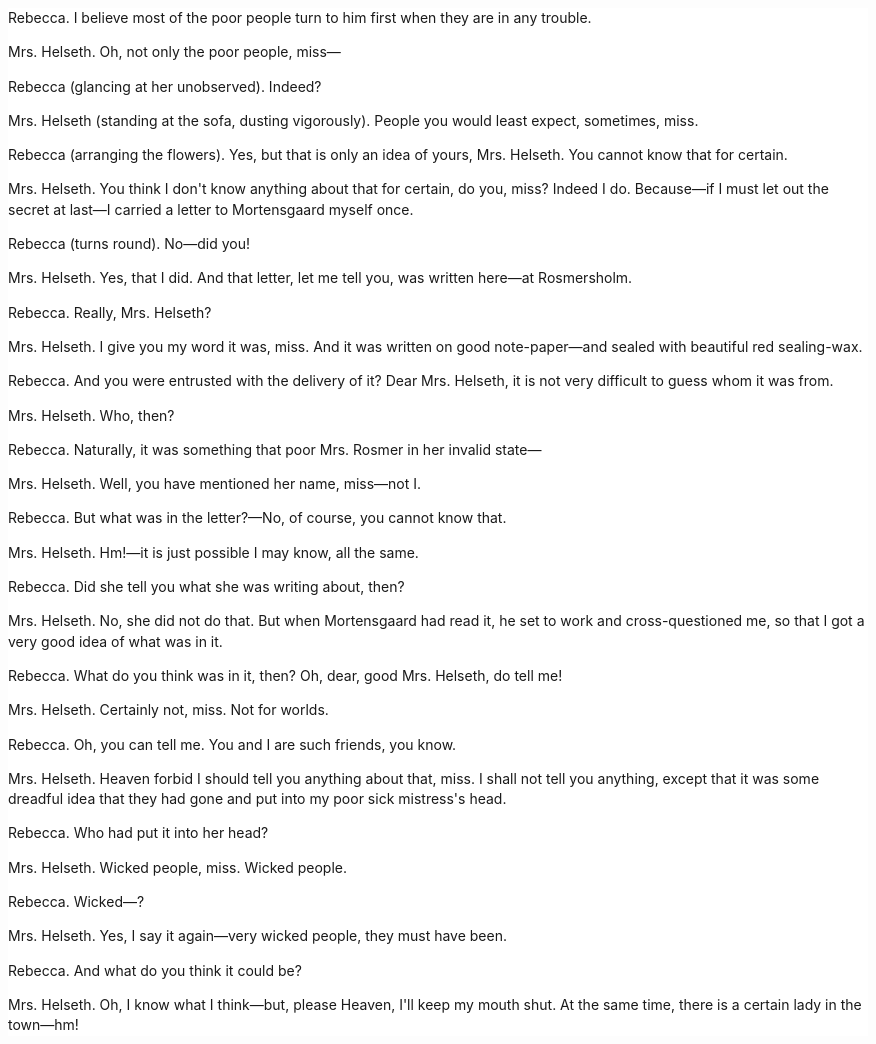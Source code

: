 Rebecca. I believe most of the poor people turn to him first when they are in any trouble.

Mrs. Helseth. Oh, not only the poor people, miss—

Rebecca (glancing at her unobserved). Indeed?

Mrs. Helseth (standing at the sofa, dusting vigorously). People you would least expect, sometimes, miss.

Rebecca (arranging the flowers). Yes, but that is only an idea of yours, Mrs. Helseth. You cannot know that for certain.

Mrs. Helseth. You think I don't know anything about that for certain, do you, miss? Indeed I do. Because—if I must let out the secret at last—I carried a letter to Mortensgaard myself once.

Rebecca (turns round). No—did you!

Mrs. Helseth. Yes, that I did. And that letter, let me tell you, was written here—at Rosmersholm.

Rebecca. Really, Mrs. Helseth?

Mrs. Helseth. I give you my word it was, miss. And it was written on good note-paper—and sealed with beautiful red sealing-wax.

Rebecca. And you were entrusted with the delivery of it? Dear Mrs. Helseth, it is not very difficult to guess whom it was from.

Mrs. Helseth. Who, then?

Rebecca. Naturally, it was something that poor Mrs. Rosmer in her invalid state—

Mrs. Helseth. Well, you have mentioned her name, miss—not I.

Rebecca. But what was in the letter?—No, of course, you cannot know that.

Mrs. Helseth. Hm!—it is just possible I may know, all the same.

Rebecca. Did she tell you what she was writing about, then?

Mrs. Helseth. No, she did not do that. But when Mortensgaard had read it, he set to work and cross-questioned me, so that I got a very good idea of what was in it.

Rebecca. What do you think was in it, then? Oh, dear, good Mrs. Helseth, do tell me!

Mrs. Helseth. Certainly not, miss. Not for worlds.

Rebecca. Oh, you can tell me. You and I are such friends, you know.

Mrs. Helseth. Heaven forbid I should tell you anything about that, miss. I shall not tell you anything, except that it was some dreadful idea that they had gone and put into my poor sick mistress's head.

Rebecca. Who had put it into her head?

Mrs. Helseth. Wicked people, miss. Wicked people.

Rebecca. Wicked—?

Mrs. Helseth. Yes, I say it again—very wicked people, they must have been.

Rebecca. And what do you think it could be?

Mrs. Helseth. Oh, I know what I think—but, please Heaven, I'll keep my mouth shut. At the same time, there is a certain lady in the town—hm!
